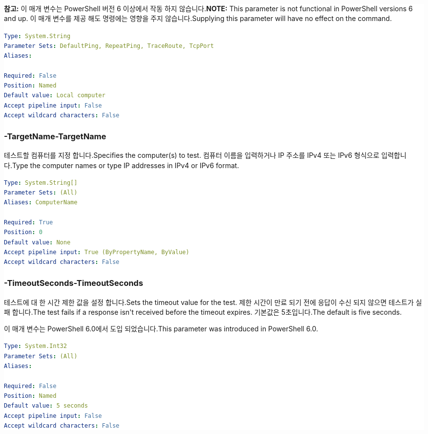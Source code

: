 <span data-ttu-id="1fac5-190">**참고:** 이 매개 변수는 PowerShell 버전 6 이상에서 작동 하지 않습니다.</span><span class="sxs-lookup"><span data-stu-id="1fac5-190">**NOTE:** This parameter is not functional in PowerShell versions 6 and up.</span></span>
<span data-ttu-id="1fac5-191">이 매개 변수를 제공 해도 명령에는 영향을 주지 않습니다.</span><span class="sxs-lookup"><span data-stu-id="1fac5-191">Supplying this parameter will have no effect on the command.</span></span>

```yaml
Type: System.String
Parameter Sets: DefaultPing, RepeatPing, TraceRoute, TcpPort
Aliases:

Required: False
Position: Named
Default value: Local computer
Accept pipeline input: False
Accept wildcard characters: False
```

### <span data-ttu-id="1fac5-192">-TargetName</span><span class="sxs-lookup"><span data-stu-id="1fac5-192">-TargetName</span></span>

<span data-ttu-id="1fac5-193">테스트할 컴퓨터를 지정 합니다.</span><span class="sxs-lookup"><span data-stu-id="1fac5-193">Specifies the computer(s) to test.</span></span> <span data-ttu-id="1fac5-194">컴퓨터 이름을 입력하거나 IP 주소를 IPv4 또는 IPv6 형식으로 입력합니다.</span><span class="sxs-lookup"><span data-stu-id="1fac5-194">Type the computer names or type IP addresses in IPv4 or IPv6 format.</span></span>

```yaml
Type: System.String[]
Parameter Sets: (All)
Aliases: ComputerName

Required: True
Position: 0
Default value: None
Accept pipeline input: True (ByPropertyName, ByValue)
Accept wildcard characters: False
```

### <span data-ttu-id="1fac5-195">-TimeoutSeconds</span><span class="sxs-lookup"><span data-stu-id="1fac5-195">-TimeoutSeconds</span></span>

<span data-ttu-id="1fac5-196">테스트에 대 한 시간 제한 값을 설정 합니다.</span><span class="sxs-lookup"><span data-stu-id="1fac5-196">Sets the timeout value for the test.</span></span> <span data-ttu-id="1fac5-197">제한 시간이 만료 되기 전에 응답이 수신 되지 않으면 테스트가 실패 합니다.</span><span class="sxs-lookup"><span data-stu-id="1fac5-197">The test fails if a response isn't received before the timeout expires.</span></span> <span data-ttu-id="1fac5-198">기본값은 5초입니다.</span><span class="sxs-lookup"><span data-stu-id="1fac5-198">The default is five seconds.</span></span>

<span data-ttu-id="1fac5-199">이 매개 변수는 PowerShell 6.0에서 도입 되었습니다.</span><span class="sxs-lookup"><span data-stu-id="1fac5-199">This parameter was introduced in PowerShell 6.0.</span></span>

```yaml
Type: System.Int32
Parameter Sets: (All)
Aliases:

Required: False
Position: Named
Default value: 5 seconds
Accept pipeline input: False
Accept wildcard characters: False
```
